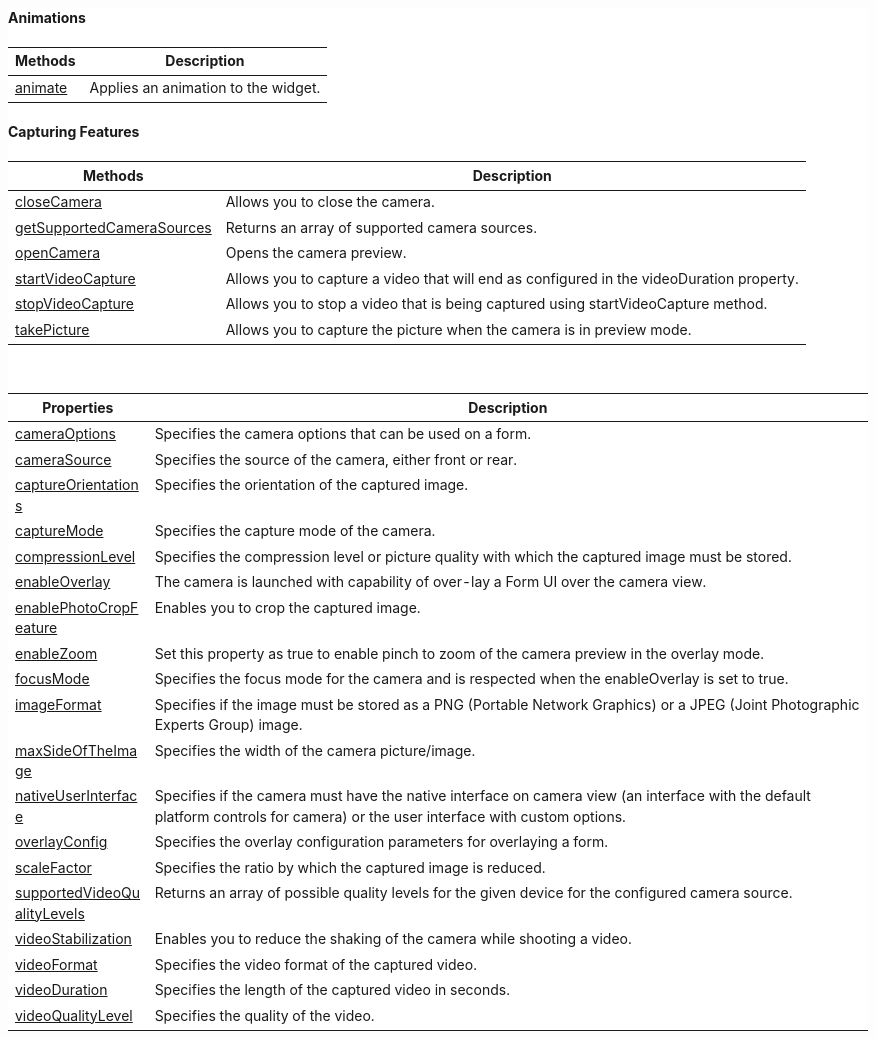 #### Animations

| Methods | Description |
| --- | --- |
| [animate](Camera_Methods.md#animate_Method) | Applies an animation to the widget. |

#### Capturing Features

| Methods | Description |
| --- | --- |
| [closeCamera](Camera_Methods.md#closeCam) | Allows you to close the camera. |
| [getSupportedCameraSources](Camera_Methods.md#getSuppo) | Returns an array of supported camera sources. |
| [openCamera](Camera_Methods.md#openCamera) | Opens the camera preview. |
| [startVideoCapture](Camera_Methods.md#startVid) | Allows you to capture a video that will end as configured in the videoDuration property. |
| [stopVideoCapture](Camera_Methods.md#stopVide) | Allows you to stop a video that is being captured using startVideoCapture method. |
| [takePicture](Camera_Methods.md#takePict) | Allows you to capture the picture when the camera is in preview mode. |

 

| Properties | Description |
| --- | --- |
| [cameraOptions](Camera_Properties.md#cameraOp) | Specifies the camera options that can be used on a form. |
| [cameraSource](Camera_Properties.md#cameraSo) | Specifies the source of the camera, either front or rear. |
| [captureOrientations](Camera_Properties.md#captureO) | Specifies the orientation of the captured image. |
| [captureMode](Camera_Properties.md#captureM) | Specifies the capture mode of the camera. |
| [compressionLevel](Camera_Properties.md#compress) | Specifies the compression level or picture quality with which the captured image must be stored. |
| [enableOverlay](Camera_Properties.md#enableOv) | The camera is launched with capability of over-lay a Form UI over the camera view. |
| [enablePhotoCropFeature](Camera_Properties.md#enablePh) | Enables you to crop the captured image. |
| [enableZoom](Camera_Properties.md#enableZo) | Set this property as true to enable pinch to zoom of the camera preview in the overlay mode. |
| [focusMode](Camera_Properties.md#focusMod) | Specifies the focus mode for the camera and is respected when the enableOverlay is set to true. |
| [imageFormat](Camera_Properties.md#imageFor) | Specifies if the image must be stored as a PNG (Portable Network Graphics) or a JPEG (Joint Photographic Experts Group) image. |
| [maxSideOfTheImage](Camera_Properties.md#maxSideO) | Specifies the width of the camera picture/image. |
| [nativeUserInterface](Camera_Properties.md#nativeUs) | Specifies if the camera must have the native interface on camera view (an interface with the default platform controls for camera) or the user interface with custom options. |
| [overlayConfig](Camera_Properties.md#overlayC) | Specifies the overlay configuration parameters for overlaying a form. |
| [scaleFactor](Camera_Properties.md#scaleFac) | Specifies the ratio by which the captured image is reduced. |
| [supportedVideoQualityLevels](Camera_Properties.md#supporte) | Returns an array of possible quality levels for the given device for the configured camera source. |
| [videoStabilization](Camera_Properties.md#videoStabilization_) | Enables you to reduce the shaking of the camera while shooting a video. |
| [videoFormat](Camera_Properties.md#videoFormat_) | Specifies the video format of the captured video. |
| [videoDuration](Camera_Properties.md#videoDuration_) | Specifies the length of the captured video in seconds. |
| [videoQualityLevel](Camera_Properties.md#videoQualityLevel_) | Specifies the quality of the video. |
